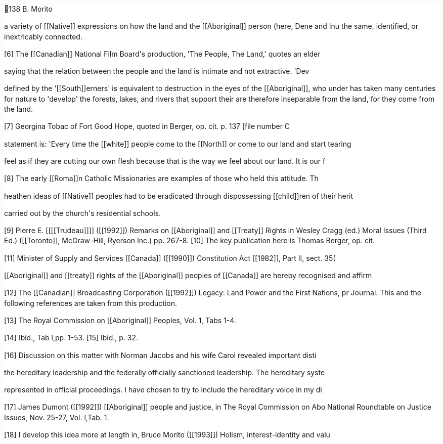 138 B. Morito

a variety of [[Native]] expressions on how the land and the [[Aboriginal]] person (here, Dene and Inu
the same, identified, or inextricably connected.

[6] The [[Canadian]] National Film Board's production, 'The People, The Land,' quotes an elder

saying that the relation between the people and the land is intimate and not extractive. 'Dev

defined by the '[[South]]erners' is equivalent to destruction in the eyes of the [[Aboriginal]], who under
has taken many centuries for nature to 'develop' the forests, lakes, and rivers that support their
are therefore inseparable from the land, for they come from the land.

[7] Georgina Tobac of Fort Good Hope, quoted in Berger, op. cit. p. 137 [file number C

statement is: 'Every time the [[white]] people come to the [[North]] or come to our land and start tearing

feel as if they are cutting our own flesh because that is the way we feel about our land. It is our f

[8] The early [[Roma]]n Catholic Missionaries are examples of those who held this attitude. Th

heathen ideas of [[Native]] peoples had to be eradicated through dispossessing [[child]]ren of their herit

carried out by the church's residential schools.

[9] Pierre E. [[[[Trudeau]]]] ([[1992]]) Remarks on [[Aboriginal]] and [[Treaty]] Rights in Wesley Cragg (ed.)
Moral Issues (Third Ed.) ([[Toronto]], McGraw-Hill, Ryerson Inc.) pp. 267-8.
[10] The key publication here is Thomas Berger, op. cit.

[11] Minister of Supply and Services [[Canada]] ([[1990]]) Constitution Act [[1982]], Part II, sect. 35(

[[Aboriginal]] and [[treaty]] rights of the [[Aboriginal]] peoples of [[Canada]] are hereby recognised and affirm

[12] The [[Canadian]] Broadcasting Corporation ([[1992]]) Legacy: Land Power and the First Nations, pr
Journal. This and the following references are taken from this production.

[13] The Royal Commission on [[Aboriginal]] Peoples, Vol. 1, Tabs 1-4.

[14] Ibid., Tab l,pp. 1-53.
[15] Ibid., p. 32.

[16] Discussion on this matter with Norman Jacobs and his wife Carol revealed important disti

the hereditary leadership and the federally officially sanctioned leadership. The hereditary syste

represented in official proceedings. I have chosen to try to include the hereditary voice in my di

[17] James Dumont ([[1992]]) [[Aboriginal]] people and justice, in The Royal Commission on Abo
National Roundtable on Justice Issues, Nov. 25-27, Vol. l,Tab. 1.

[18] I develop this idea more at length in, Bruce Morito ([[1993]]) Holism, interest-identity and valu
